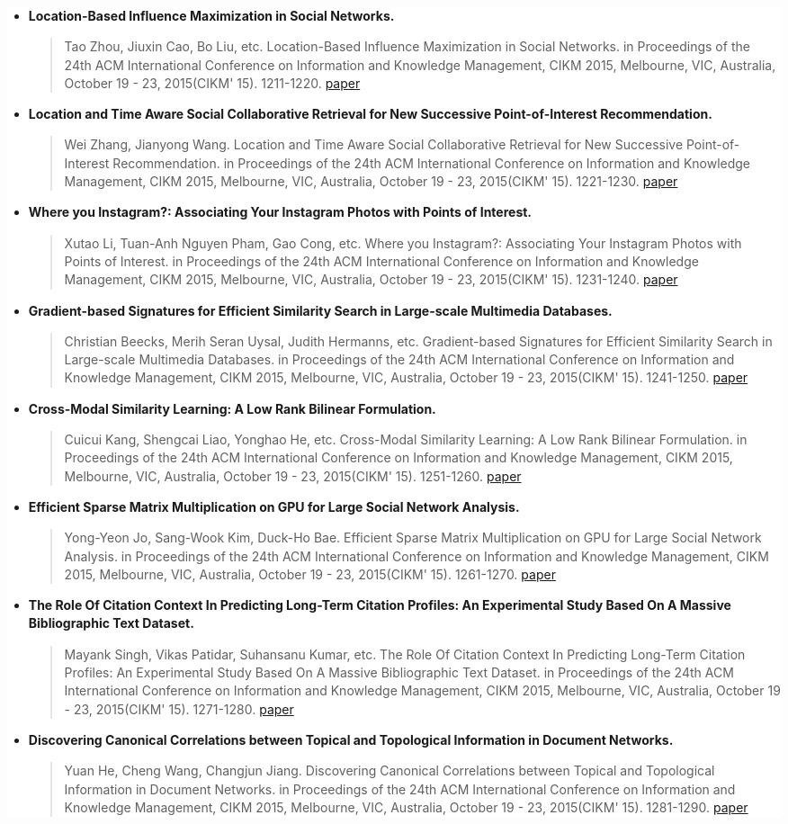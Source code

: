 
- **Location-Based Influence Maximization in Social Networks.**
    > Tao Zhou, Jiuxin Cao, Bo Liu, etc. Location-Based Influence Maximization in Social Networks. in Proceedings of the 24th ACM International Conference on Information and Knowledge Management, CIKM 2015, Melbourne, VIC, Australia, October 19 - 23, 2015(CIKM' 15). 1211-1220. [paper](https://doi.org/10.1145/2806416.2806462)


- **Location and Time Aware Social Collaborative Retrieval for New Successive Point-of-Interest Recommendation.**
    > Wei Zhang, Jianyong Wang. Location and Time Aware Social Collaborative Retrieval for New Successive Point-of-Interest Recommendation. in Proceedings of the 24th ACM International Conference on Information and Knowledge Management, CIKM 2015, Melbourne, VIC, Australia, October 19 - 23, 2015(CIKM' 15). 1221-1230. [paper](https://doi.org/10.1145/2806416.2806564)


- **Where you Instagram?: Associating Your Instagram Photos with Points of Interest.**
    > Xutao Li, Tuan-Anh Nguyen Pham, Gao Cong, etc. Where you Instagram?: Associating Your Instagram Photos with Points of Interest. in Proceedings of the 24th ACM International Conference on Information and Knowledge Management, CIKM 2015, Melbourne, VIC, Australia, October 19 - 23, 2015(CIKM' 15). 1231-1240. [paper](https://doi.org/10.1145/2806416.2806463)


- **Gradient-based Signatures for Efficient Similarity Search in Large-scale Multimedia Databases.**
    > Christian Beecks, Merih Seran Uysal, Judith Hermanns, etc. Gradient-based Signatures for Efficient Similarity Search in Large-scale Multimedia Databases. in Proceedings of the 24th ACM International Conference on Information and Knowledge Management, CIKM 2015, Melbourne, VIC, Australia, October 19 - 23, 2015(CIKM' 15). 1241-1250. [paper](https://doi.org/10.1145/2806416.2806459)


- **Cross-Modal Similarity Learning: A Low Rank Bilinear Formulation.**
    > Cuicui Kang, Shengcai Liao, Yonghao He, etc. Cross-Modal Similarity Learning: A Low Rank Bilinear Formulation. in Proceedings of the 24th ACM International Conference on Information and Knowledge Management, CIKM 2015, Melbourne, VIC, Australia, October 19 - 23, 2015(CIKM' 15). 1251-1260. [paper](https://doi.org/10.1145/2806416.2806469)


- **Efficient Sparse Matrix Multiplication on GPU for Large Social Network Analysis.**
    > Yong-Yeon Jo, Sang-Wook Kim, Duck-Ho Bae. Efficient Sparse Matrix Multiplication on GPU for Large Social Network Analysis. in Proceedings of the 24th ACM International Conference on Information and Knowledge Management, CIKM 2015, Melbourne, VIC, Australia, October 19 - 23, 2015(CIKM' 15). 1261-1270. [paper](https://doi.org/10.1145/2806416.2806445)


- **The Role Of Citation Context In Predicting Long-Term Citation Profiles: An Experimental Study Based On A Massive Bibliographic Text Dataset.**
    > Mayank Singh, Vikas Patidar, Suhansanu Kumar, etc. The Role Of Citation Context In Predicting Long-Term Citation Profiles: An Experimental Study Based On A Massive Bibliographic Text Dataset. in Proceedings of the 24th ACM International Conference on Information and Knowledge Management, CIKM 2015, Melbourne, VIC, Australia, October 19 - 23, 2015(CIKM' 15). 1271-1280. [paper](https://doi.org/10.1145/2806416.2806566)


- **Discovering Canonical Correlations between Topical and Topological Information in Document Networks.**
    > Yuan He, Cheng Wang, Changjun Jiang. Discovering Canonical Correlations between Topical and Topological Information in Document Networks. in Proceedings of the 24th ACM International Conference on Information and Knowledge Management, CIKM 2015, Melbourne, VIC, Australia, October 19 - 23, 2015(CIKM' 15). 1281-1290. [paper](https://doi.org/10.1145/2806416.2806518)
